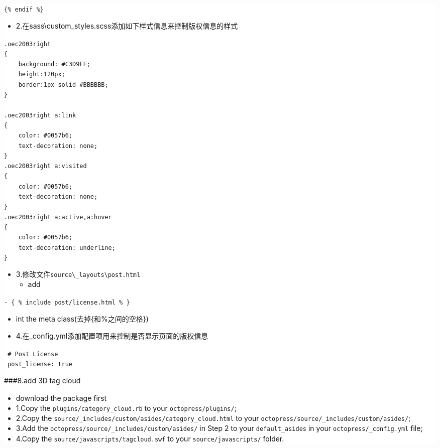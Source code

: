 ```
{% endif %}
```

- 2.在sass\custom\_styles.scss添加如下样式信息来控制版权信息的样式

```
.oec2003right 
{ 
    background: #C3D9FF; 
    height:120px; 
    border:1px solid #BBBBBB; 
}

.oec2003right a:link 
{ 
    color: #0057b6; 
    text-decoration: none; 
} 
.oec2003right a:visited 
{ 
    color: #0057b6; 
    text-decoration: none; 
} 
.oec2003right a:active,a:hover 
{ 
    color: #0057b6; 
    text-decoration: underline; 
}
```

- 3.修改文件`source\_layouts\post.html`
  - add 

```
- { % include post/license.html % }
```
  - int the meta class(去掉{和%之间的空格})

- 4.在_config.yml添加配置项用来控制是否显示页面的版权信息

```
 # Post License
 post_license: true
```


###8.add 3D tag cloud
- download the package first
- 1.Copy the `plugins/category_cloud.rb` to your `octopress/plugins/`;
- 2.Copy the `source/_includes/custom/asides/category_cloud.html` to your `octopress/source/_includes/custom/asides/`;
- 3.Add the `octopress/source/_includes/custom/asides/` in Step 2 to your `default_asides` in your `octopress/_config.yml` file;
- 4.Copy the `source/javascripts/tagcloud.swf` to your `source/javascripts/` folder.
